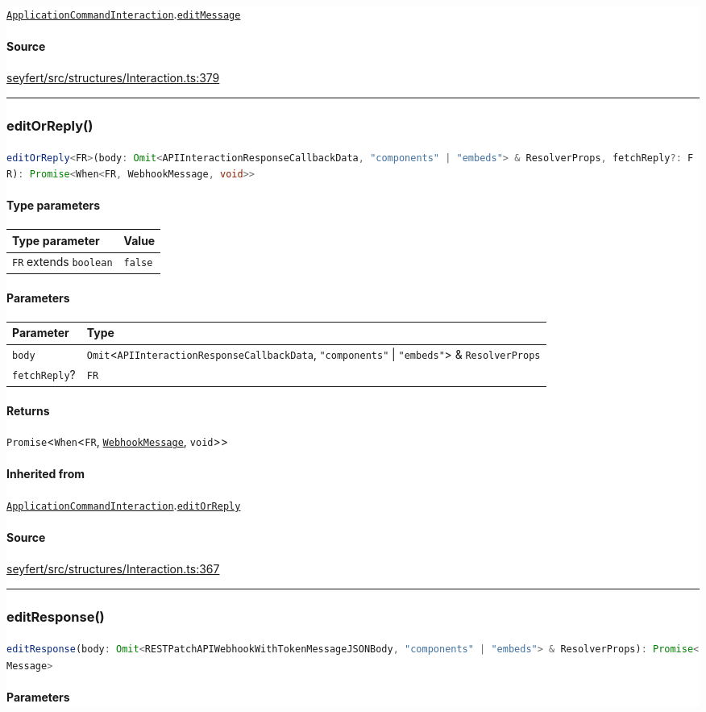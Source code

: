 [`ApplicationCommandInteraction`](/api/classes/applicationcommandinteraction/).[`editMessage`](/api/classes/applicationcommandinteraction/#editmessage)

#### Source

[seyfert/src/structures/Interaction.ts:379](https://github.com/potoland/potocuit/blob/c4fb0c1/src/structures/Interaction.ts#L379)

***

### editOrReply()

```ts
editOrReply<FR>(body: Omit<APIInteractionResponseCallbackData, "components" | "embeds"> & ResolverProps, fetchReply?: FR): Promise<When<FR, WebhookMessage, void>>
```

#### Type parameters

| Type parameter | Value |
| :------ | :------ |
| `FR` extends `boolean` | `false` |

#### Parameters

| Parameter | Type |
| :------ | :------ |
| `body` | `Omit`\<`APIInteractionResponseCallbackData`, `"components"` \| `"embeds"`\> & `ResolverProps` |
| `fetchReply`? | `FR` |

#### Returns

`Promise`\<`When`\<`FR`, [`WebhookMessage`](/api/classes/webhookmessage/), `void`\>\>

#### Inherited from

[`ApplicationCommandInteraction`](/api/classes/applicationcommandinteraction/).[`editOrReply`](/api/classes/applicationcommandinteraction/#editorreply)

#### Source

[seyfert/src/structures/Interaction.ts:367](https://github.com/potoland/potocuit/blob/c4fb0c1/src/structures/Interaction.ts#L367)

***

### editResponse()

```ts
editResponse(body: Omit<RESTPatchAPIWebhookWithTokenMessageJSONBody, "components" | "embeds"> & ResolverProps): Promise<Message>
```

#### Parameters
